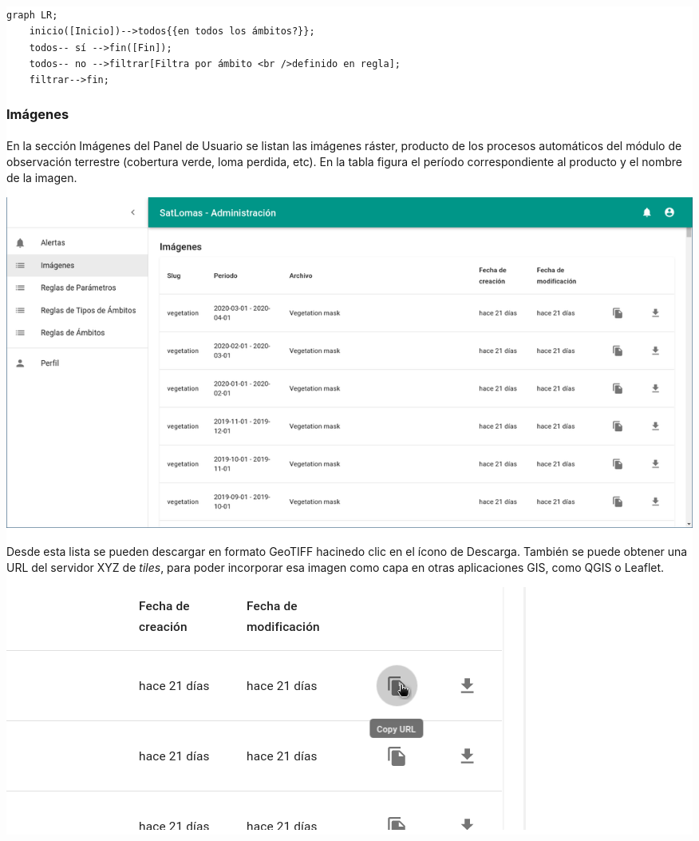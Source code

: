 ```mermaid
graph LR;
    inicio([Inicio])-->todos{{en todos los ámbitos?}};
    todos-- sí -->fin([Fin]);
    todos-- no -->filtrar[Filtra por ámbito <br />definido en regla];
    filtrar-->fin;
```

### Imágenes

En la sección Imágenes del Panel de Usuario se listan las imágenes ráster,
producto de los procesos automáticos del módulo de observación terrestre
(cobertura verde, loma perdida, etc). En la tabla figura el período
correspondiente al producto y el nombre de la imagen.

![](img/admin-images1.png)

Desde esta lista se pueden descargar en formato GeoTIFF hacinedo clic en el
ícono de Descarga. También se puede obtener una URL del servidor XYZ de
*tiles*, para poder incorporar esa imagen como capa en otras aplicaciones
GIS, como QGIS o Leaflet.

![](img/admin-images2.png)
